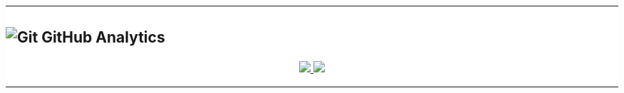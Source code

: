 
---
## <img src="https://media.giphy.com/media/W5eoZHPpUx9sapR0eu/giphy.gif" width="30px" alt="Git"/>&nbsp;GitHub Analytics

<p align="center">
<a href="https://github.com/naryan1726">
  <img height="180em" src="https://github-readme-stats.vercel.app/api?username=naryan1726&show_icons=true&theme=algolia&include_all_commits=true&count_private=true"/>
  <img height="180em" src="https://github-readme-stats.vercel.app/api/top-langs/?username=naryan1726&layout=compact&langs_count=8&theme=algolia"/>
</a>
</p>

---
